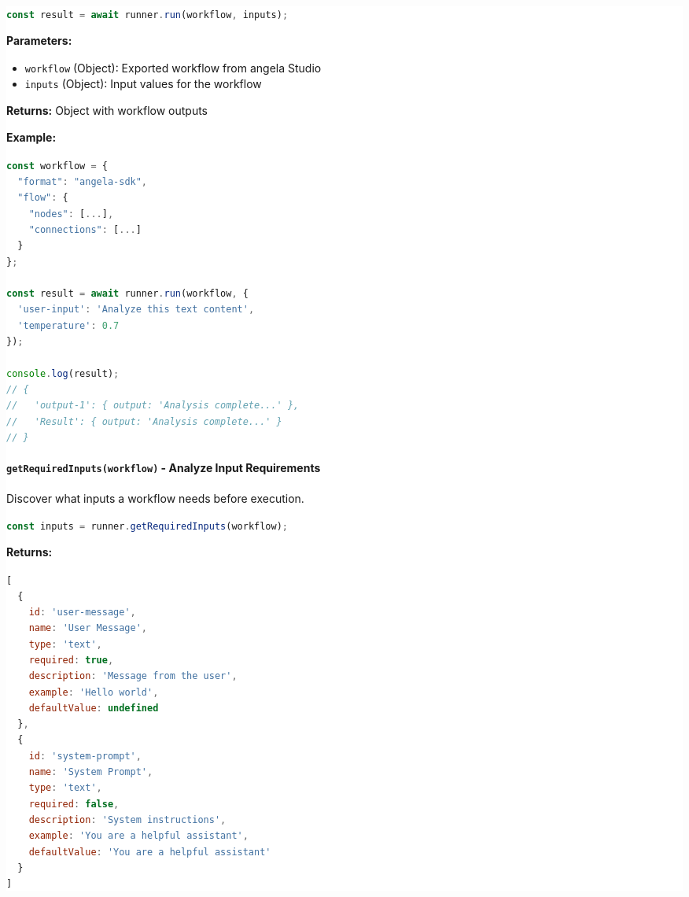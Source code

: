 ```javascript
const result = await runner.run(workflow, inputs);
```

**Parameters:**
- `workflow` (Object): Exported workflow from angela Studio
- `inputs` (Object): Input values for the workflow

**Returns:** Object with workflow outputs

**Example:**
```javascript
const workflow = {
  "format": "angela-sdk",
  "flow": {
    "nodes": [...],
    "connections": [...]
  }
};

const result = await runner.run(workflow, {
  'user-input': 'Analyze this text content',
  'temperature': 0.7
});

console.log(result);
// {
//   'output-1': { output: 'Analysis complete...' },
//   'Result': { output: 'Analysis complete...' }
// }
```

#### **`getRequiredInputs(workflow)` - Analyze Input Requirements**
Discover what inputs a workflow needs before execution.

```javascript
const inputs = runner.getRequiredInputs(workflow);
```

**Returns:**
```javascript
[
  {
    id: 'user-message',
    name: 'User Message',
    type: 'text',
    required: true,
    description: 'Message from the user',
    example: 'Hello world',
    defaultValue: undefined
  },
  {
    id: 'system-prompt',
    name: 'System Prompt',
    type: 'text',
    required: false,
    description: 'System instructions',
    example: 'You are a helpful assistant',
    defaultValue: 'You are a helpful assistant'
  }
]
```
